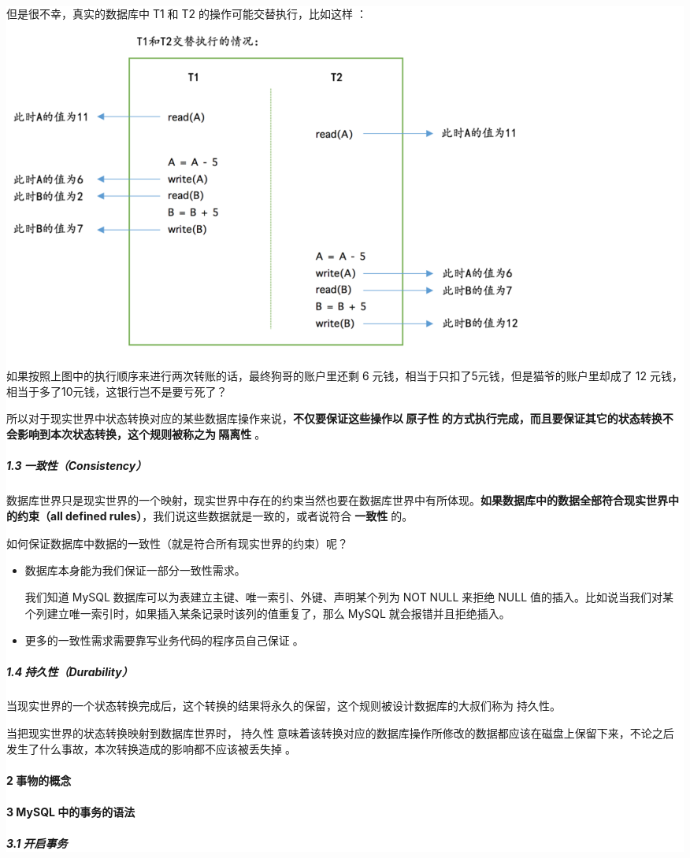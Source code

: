 但是很不幸，真实的数据库中 T1 和 T2 的操作可能交替执行，比如这样 ：

![image-20220510155409833](media/images/image-20220510155409833.png)

如果按照上图中的执行顺序来进行两次转账的话，最终狗哥的账户里还剩 6 元钱，相当于只扣了5元钱，但是猫爷的账户里却成了 12 元钱，相当于多了10元钱，这银行岂不是要亏死了？

所以对于现实世界中状态转换对应的某些数据库操作来说，**不仅要保证这些操作以 原子性 的方式执行完成，而且要保证其它的状态转换不会影响到本次状态转换，这个规则被称之为 隔离性**  。

##### 1.3 一致性（Consistency）

数据库世界只是现实世界的一个映射，现实世界中存在的约束当然也要在数据库世界中有所体现。**如果数据库中的数据全部符合现实世界中的约束（all defined rules）**，我们说这些数据就是一致的，或者说符合 **一致性** 的。  

如何保证数据库中数据的一致性（就是符合所有现实世界的约束）呢？  

- 数据库本身能为我们保证一部分一致性需求。

  我们知道 MySQL 数据库可以为表建立主键、唯一索引、外键、声明某个列为 NOT NULL 来拒绝 NULL 值的插入。比如说当我们对某个列建立唯一索引时，如果插入某条记录时该列的值重复了，那么 MySQL 就会报错并且拒绝插入。

- 更多的一致性需求需要靠写业务代码的程序员自己保证 。

##### 1.4 持久性（Durability）

当现实世界的一个状态转换完成后，这个转换的结果将永久的保留，这个规则被设计数据库的大叔们称为 持久性。   

当把现实世界的状态转换映射到数据库世界时， 持久性 意味着该转换对应的数据库操作所修改的数据都应该在磁盘上保留下来，不论之后发生了什么事故，本次转换造成的影响都不应该被丢失掉 。

#### 2 事物的概念 





#### 3 MySQL 中的事务的语法 

##### 3.1 开启事务 
